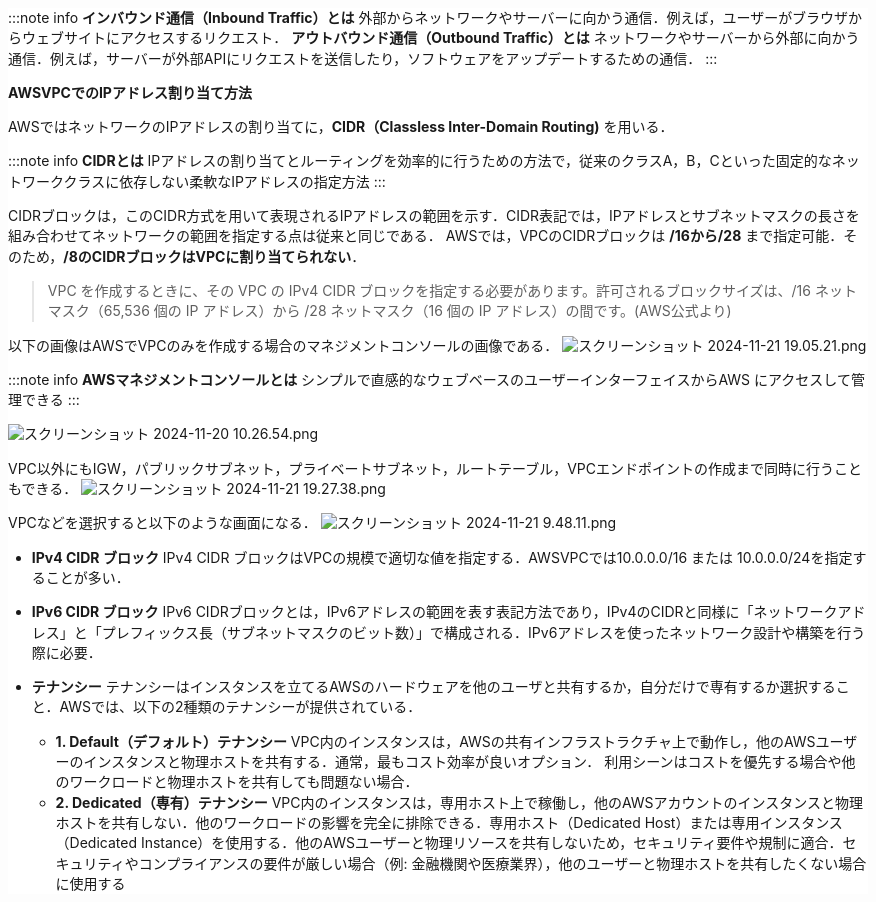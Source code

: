 :::note info
**インバウンド通信（Inbound Traffic）とは**
外部からネットワークやサーバーに向かう通信．例えば，ユーザーがブラウザからウェブサイトにアクセスするリクエスト．
**アウトバウンド通信（Outbound Traffic）とは**
ネットワークやサーバーから外部に向かう通信．例えば，サーバーが外部APIにリクエストを送信したり，ソフトウェアをアップデートするための通信．
:::


**AWSVPCでのIPアドレス割り当て方法**

AWSではネットワークのIPアドレスの割り当てに，**CIDR（Classless Inter-Domain Routing)** を用いる．

:::note info
**CIDRとは**
IPアドレスの割り当てとルーティングを効率的に行うための方法で，従来のクラスA，B，Cといった固定的なネットワーククラスに依存しない柔軟なIPアドレスの指定方法
:::

CIDRブロックは，このCIDR方式を用いて表現されるIPアドレスの範囲を示す．CIDR表記では，IPアドレスとサブネットマスクの長さを組み合わせてネットワークの範囲を指定する点は従来と同じである．
AWSでは，VPCのCIDRブロックは **/16から/28** まで指定可能．そのため，**/8のCIDRブロックはVPCに割り当てられない**．

> VPC を作成するときに、その VPC の IPv4 CIDR ブロックを指定する必要があります。許可されるブロックサイズは、/16 ネットマスク（65,536 個の IP アドレス）から /28 ネットマスク（16 個の IP アドレス）の間です。(AWS公式より)

以下の画像はAWSでVPCのみを作成する場合のマネジメントコンソールの画像である．
![スクリーンショット 2024-11-21 19.05.21.png](https://qiita-image-store.s3.ap-northeast-1.amazonaws.com/0/3757442/cc20a241-c3b3-4368-944e-d8c1ec2c39af.png)

:::note info
**AWSマネジメントコンソールとは** 
シンプルで直感的なウェブベースのユーザーインターフェイスからAWS にアクセスして管理できる
:::

![スクリーンショット 2024-11-20 10.26.54.png](https://qiita-image-store.s3.ap-northeast-1.amazonaws.com/0/3757442/909c15ca-7d07-0ab7-5574-c4e526ebe7e4.png)

VPC以外にもIGW，パブリックサブネット，プライベートサブネット，ルートテーブル，VPCエンドポイントの作成まで同時に行うこともできる．
![スクリーンショット 2024-11-21 19.27.38.png](https://qiita-image-store.s3.ap-northeast-1.amazonaws.com/0/3757442/c74192a3-0a28-6c3b-da0f-66463ac52f82.png)

VPCなどを選択すると以下のような画面になる．
![スクリーンショット 2024-11-21 9.48.11.png](https://qiita-image-store.s3.ap-northeast-1.amazonaws.com/0/3757442/09a37694-a1a6-b26b-614d-08ebb6dfd583.png)

- **IPv4 CIDR ブロック**
IPv4 CIDR ブロックはVPCの規模で適切な値を指定する．AWSVPCでは10.0.0.0/16 または 10.0.0.0/24を指定することが多い．

- **IPv6 CIDR ブロック**
IPv6 CIDRブロックとは，IPv6アドレスの範囲を表す表記方法であり，IPv4のCIDRと同様に「ネットワークアドレス」と「プレフィックス長（サブネットマスクのビット数）」で構成される．IPv6アドレスを使ったネットワーク設計や構築を行う際に必要．

- **テナンシー**
テナンシーはインスタンスを立てるAWSのハードウェアを他のユーザと共有するか，自分だけで専有するか選択すること．AWSでは、以下の2種類のテナンシーが提供されている．

    - **1. Default（デフォルト）テナンシー**
    VPC内のインスタンスは，AWSの共有インフラストラクチャ上で動作し，他のAWSユーザーのインスタンスと物理ホストを共有する．通常，最もコスト効率が良いオプション．
    利用シーンはコストを優先する場合や他のワークロードと物理ホストを共有しても問題ない場合．
    - **2. Dedicated（専有）テナンシー**
    VPC内のインスタンスは，専用ホスト上で稼働し，他のAWSアカウントのインスタンスと物理ホストを共有しない．他のワークロードの影響を完全に排除できる．専用ホスト（Dedicated Host）または専用インスタンス（Dedicated Instance）を使用する．他のAWSユーザーと物理リソースを共有しないため，セキュリティ要件や規制に適合．セキュリティやコンプライアンスの要件が厳しい場合（例: 金融機関や医療業界），他のユーザーと物理ホストを共有したくない場合に使用する
